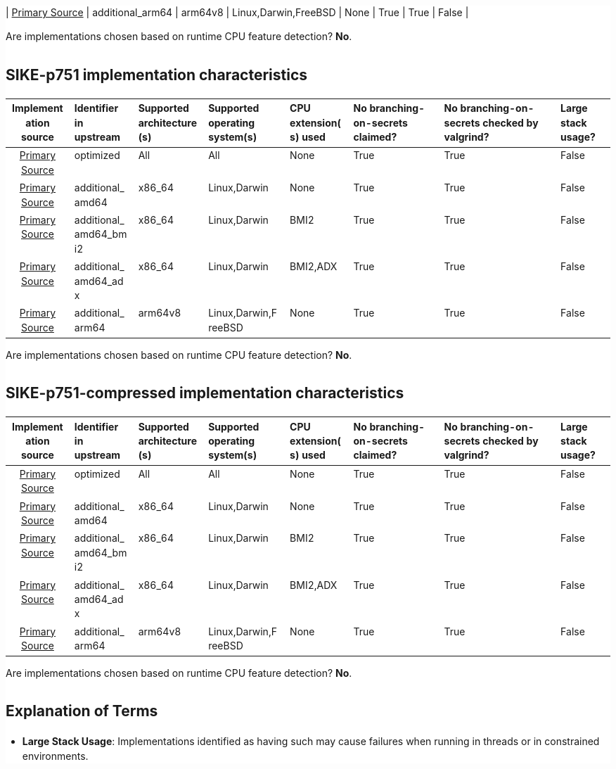 | [Primary Source](#primary-source) | additional\_arm64        | arm64v8                     | Linux,Darwin,FreeBSD            | None                    | True                               | True                                           | False                |

Are implementations chosen based on runtime CPU feature detection? **No**.

## SIKE-p751 implementation characteristics

|       Implementation source       | Identifier in upstream   | Supported architecture(s)   | Supported operating system(s)   | CPU extension(s) used   | No branching-on-secrets claimed?   | No branching-on-secrets checked by valgrind?   | Large stack usage?   |
|:---------------------------------:|:-------------------------|:----------------------------|:--------------------------------|:------------------------|:-----------------------------------|:-----------------------------------------------|:---------------------|
| [Primary Source](#primary-source) | optimized                | All                         | All                             | None                    | True                               | True                                           | False                |
| [Primary Source](#primary-source) | additional\_amd64        | x86\_64                     | Linux,Darwin                    | None                    | True                               | True                                           | False                |
| [Primary Source](#primary-source) | additional\_amd64\_bmi2  | x86\_64                     | Linux,Darwin                    | BMI2                    | True                               | True                                           | False                |
| [Primary Source](#primary-source) | additional\_amd64\_adx   | x86\_64                     | Linux,Darwin                    | BMI2,ADX                | True                               | True                                           | False                |
| [Primary Source](#primary-source) | additional\_arm64        | arm64v8                     | Linux,Darwin,FreeBSD            | None                    | True                               | True                                           | False                |

Are implementations chosen based on runtime CPU feature detection? **No**.

## SIKE-p751-compressed implementation characteristics

|       Implementation source       | Identifier in upstream   | Supported architecture(s)   | Supported operating system(s)   | CPU extension(s) used   | No branching-on-secrets claimed?   | No branching-on-secrets checked by valgrind?   | Large stack usage?   |
|:---------------------------------:|:-------------------------|:----------------------------|:--------------------------------|:------------------------|:-----------------------------------|:-----------------------------------------------|:---------------------|
| [Primary Source](#primary-source) | optimized                | All                         | All                             | None                    | True                               | True                                           | False                |
| [Primary Source](#primary-source) | additional\_amd64        | x86\_64                     | Linux,Darwin                    | None                    | True                               | True                                           | False                |
| [Primary Source](#primary-source) | additional\_amd64\_bmi2  | x86\_64                     | Linux,Darwin                    | BMI2                    | True                               | True                                           | False                |
| [Primary Source](#primary-source) | additional\_amd64\_adx   | x86\_64                     | Linux,Darwin                    | BMI2,ADX                | True                               | True                                           | False                |
| [Primary Source](#primary-source) | additional\_arm64        | arm64v8                     | Linux,Darwin,FreeBSD            | None                    | True                               | True                                           | False                |

Are implementations chosen based on runtime CPU feature detection? **No**.

## Explanation of Terms

- **Large Stack Usage**: Implementations identified as having such may cause failures when running in threads or in constrained environments.